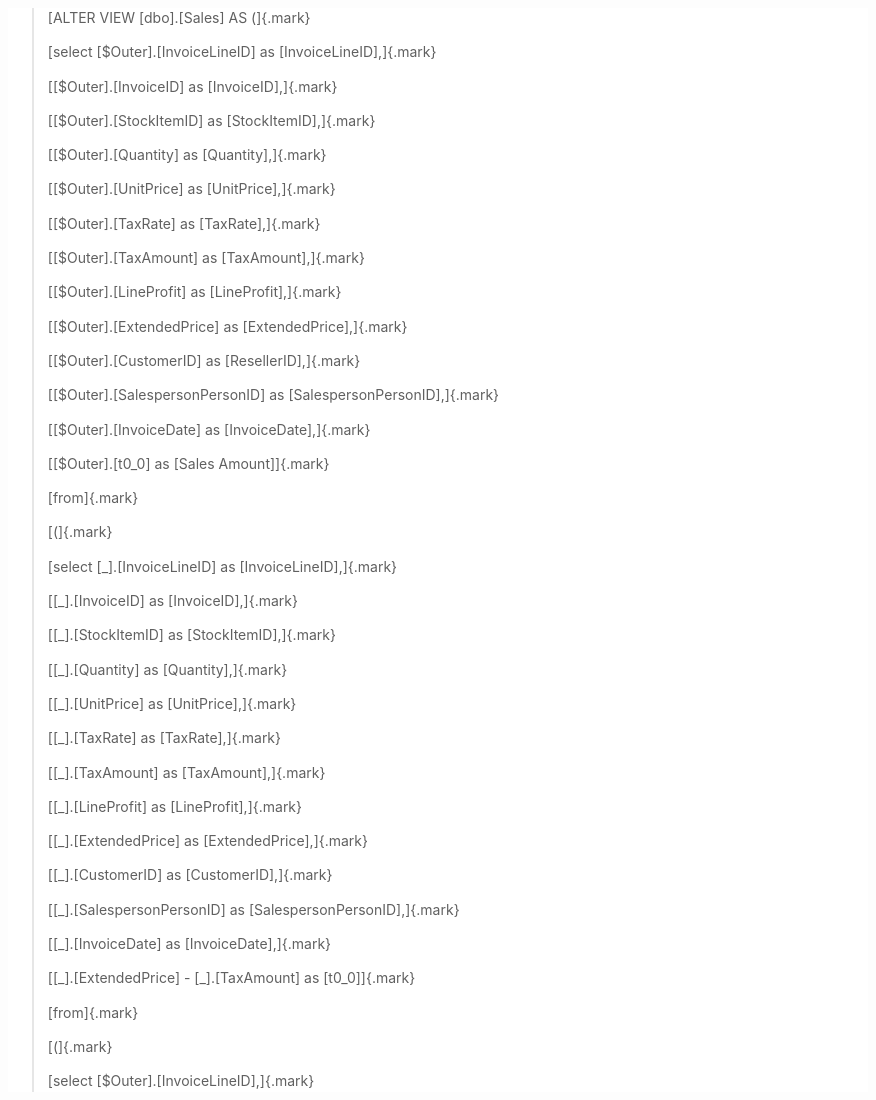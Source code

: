 > [ALTER VIEW \[dbo\].\[Sales\] AS (]{.mark}
>
> [select \[\$Outer\].\[InvoiceLineID\] as \[InvoiceLineID\],]{.mark}
>
> [\[\$Outer\].\[InvoiceID\] as \[InvoiceID\],]{.mark}
>
> [\[\$Outer\].\[StockItemID\] as \[StockItemID\],]{.mark}
>
> [\[\$Outer\].\[Quantity\] as \[Quantity\],]{.mark}
>
> [\[\$Outer\].\[UnitPrice\] as \[UnitPrice\],]{.mark}
>
> [\[\$Outer\].\[TaxRate\] as \[TaxRate\],]{.mark}
>
> [\[\$Outer\].\[TaxAmount\] as \[TaxAmount\],]{.mark}
>
> [\[\$Outer\].\[LineProfit\] as \[LineProfit\],]{.mark}
>
> [\[\$Outer\].\[ExtendedPrice\] as \[ExtendedPrice\],]{.mark}
>
> [\[\$Outer\].\[CustomerID\] as \[ResellerID\],]{.mark}
>
> [\[\$Outer\].\[SalespersonPersonID\] as
> \[SalespersonPersonID\],]{.mark}
>
> [\[\$Outer\].\[InvoiceDate\] as \[InvoiceDate\],]{.mark}
>
> [\[\$Outer\].\[t0_0\] as \[Sales Amount\]]{.mark}
>
> [from]{.mark}
>
> [(]{.mark}
>
> [select \[\_\].\[InvoiceLineID\] as \[InvoiceLineID\],]{.mark}
>
> [\[\_\].\[InvoiceID\] as \[InvoiceID\],]{.mark}
>
> [\[\_\].\[StockItemID\] as \[StockItemID\],]{.mark}
>
> [\[\_\].\[Quantity\] as \[Quantity\],]{.mark}
>
> [\[\_\].\[UnitPrice\] as \[UnitPrice\],]{.mark}
>
> [\[\_\].\[TaxRate\] as \[TaxRate\],]{.mark}
>
> [\[\_\].\[TaxAmount\] as \[TaxAmount\],]{.mark}
>
> [\[\_\].\[LineProfit\] as \[LineProfit\],]{.mark}
>
> [\[\_\].\[ExtendedPrice\] as \[ExtendedPrice\],]{.mark}
>
> [\[\_\].\[CustomerID\] as \[CustomerID\],]{.mark}
>
> [\[\_\].\[SalespersonPersonID\] as \[SalespersonPersonID\],]{.mark}
>
> [\[\_\].\[InvoiceDate\] as \[InvoiceDate\],]{.mark}
>
> [\[\_\].\[ExtendedPrice\] - \[\_\].\[TaxAmount\] as \[t0_0\]]{.mark}
>
> [from]{.mark}
>
> [(]{.mark}
>
> [select \[\$Outer\].\[InvoiceLineID\],]{.mark}